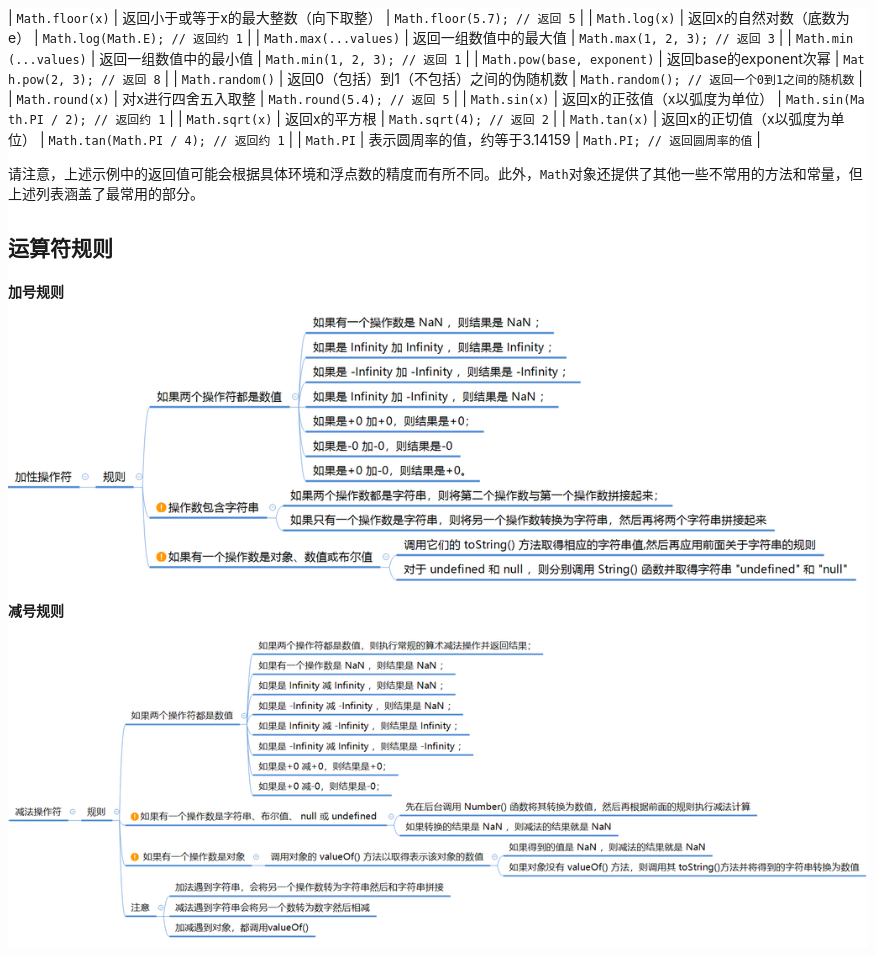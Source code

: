 |      `Math.floor(x)`       | 返回小于或等于x的最大整数（向下取整）           | `Math.floor(5.7); // 返回 5`                                 |
|       `Math.log(x)`        | 返回x的自然对数（底数为e）                      | `Math.log(Math.E); // 返回约 1`                              |
|   `Math.max(...values)`    | 返回一组数值中的最大值                          | `Math.max(1, 2, 3); // 返回 3`                               |
|   `Math.min(...values)`    | 返回一组数值中的最小值                          | `Math.min(1, 2, 3); // 返回 1`                               |
| `Math.pow(base, exponent)` | 返回base的exponent次幂                          | `Math.pow(2, 3); // 返回 8`                                  |
|      `Math.random()`       | 返回0（包括）到1（不包括）之间的伪随机数        | `Math.random(); // 返回一个0到1之间的随机数`                 |
|      `Math.round(x)`       | 对x进行四舍五入取整                             | `Math.round(5.4); // 返回 5`                                 |
|       `Math.sin(x)`        | 返回x的正弦值（x以弧度为单位）                  | `Math.sin(Math.PI / 2); // 返回约 1`                         |
|       `Math.sqrt(x)`       | 返回x的平方根                                   | `Math.sqrt(4); // 返回 2`                                    |
|       `Math.tan(x)`        | 返回x的正切值（x以弧度为单位）                  | `Math.tan(Math.PI / 4); // 返回约 1`                         |
|         `Math.PI`          | 表示圆周率的值，约等于3.14159                   | `Math.PI; // 返回圆周率的值`                                 |

请注意，上述示例中的返回值可能会根据具体环境和浮点数的精度而有所不同。此外，`Math`对象还提供了其他一些不常用的方法和常量，但上述列表涵盖了最常用的部分。

## 运算符规则

**加号规则**

![](../images/cuozofu+.png)

**减号规则**

![](../images/caozuofu-.png)
